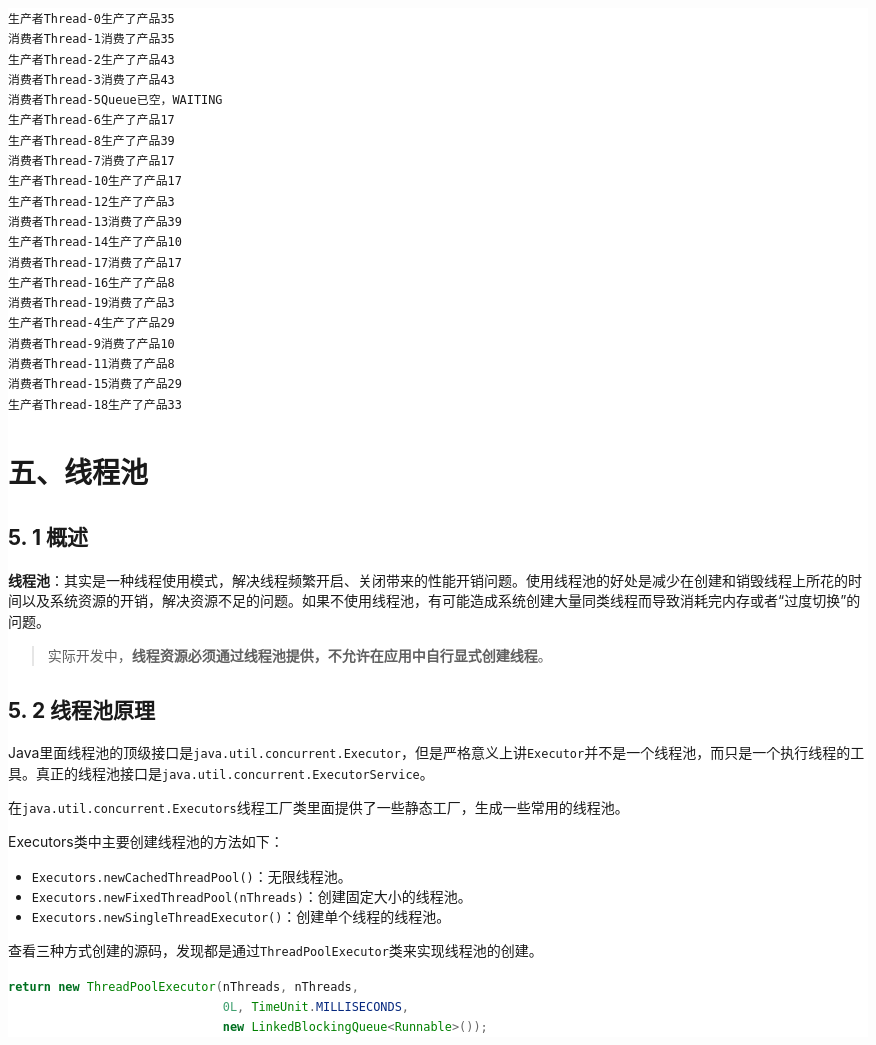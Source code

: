 ```shell
生产者Thread-0生产了产品35
消费者Thread-1消费了产品35
生产者Thread-2生产了产品43
消费者Thread-3消费了产品43
消费者Thread-5Queue已空，WAITING
生产者Thread-6生产了产品17
生产者Thread-8生产了产品39
消费者Thread-7消费了产品17
生产者Thread-10生产了产品17
生产者Thread-12生产了产品3
消费者Thread-13消费了产品39
生产者Thread-14生产了产品10
消费者Thread-17消费了产品17
生产者Thread-16生产了产品8
消费者Thread-19消费了产品3
生产者Thread-4生产了产品29
消费者Thread-9消费了产品10
消费者Thread-11消费了产品8
消费者Thread-15消费了产品29
生产者Thread-18生产了产品33
```

# 五、线程池

## 5. 1 概述

**线程池**：其实是一种线程使用模式，解决线程频繁开启、关闭带来的性能开销问题。使用线程池的好处是减少在创建和销毁线程上所花的时间以及系统资源的开销，解决资源不足的问题。如果不使用线程池，有可能造成系统创建大量同类线程而导致消耗完内存或者“过度切换”的问题。

> 实际开发中，**线程资源必须通过线程池提供，不允许在应用中自行显式创建线程**。

## 5. 2 线程池原理

Java里面线程池的顶级接口是`java.util.concurrent.Executor`，但是严格意义上讲`Executor`并不是一个线程池，而只是一个执行线程的工具。真正的线程池接口是`java.util.concurrent.ExecutorService`。

在`java.util.concurrent.Executors`线程工厂类里面提供了一些静态工厂，生成一些常用的线程池。

Executors类中主要创建线程池的方法如下：

- `Executors.newCachedThreadPool()`：无限线程池。
- `Executors.newFixedThreadPool(nThreads)`：创建固定大小的线程池。
- `Executors.newSingleThreadExecutor()`：创建单个线程的线程池。

查看三种方式创建的源码，发现都是通过`ThreadPoolExecutor`类来实现线程池的创建。

```java
return new ThreadPoolExecutor(nThreads, nThreads,
                              0L, TimeUnit.MILLISECONDS,
                              new LinkedBlockingQueue<Runnable>());
```
